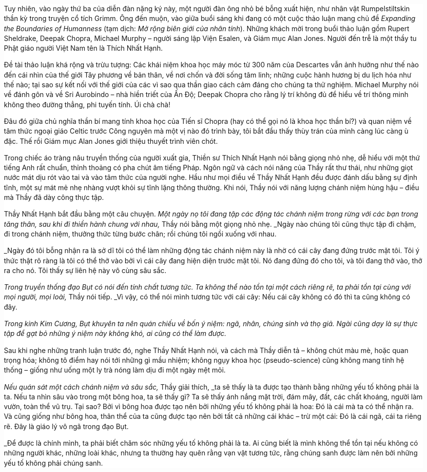 Tuy nhiên, vào ngày thứ ba của diễn đàn nặng ký này, một người đàn ông nhỏ bé bỗng xuất hiện, như nhân vật Rumpelstiltskin thần kỳ trong truyện cổ tích Grimm. Ông đến muộn, vào giữa buổi sáng khi đang có một cuộc thảo luận mang chủ đề _Expanding the Boundaries of Humanness_ (tạm dịch: _Mở rộng biên giới của nhân tính_). Những khách mời trong buổi thảo luận gồm Rupert Sheldrake, Deepak Chopra, Michael Murphy – người sáng lập Viện Esalen, và Giám mục Alan Jones. Người đến trễ là một thầy tu Phật giáo người Việt Nam tên là Thích Nhất Hạnh.

Đề tài thảo luận khá rộng và trừu tượng: Các khái niệm khoa học máy móc từ 300 năm của Descartes vẫn ảnh hưởng như thế nào đến cái nhìn của thế giới Tây phương về bản thân, về nơi chốn và đời sống tâm linh; những cuộc hành hương bị du lịch hóa như thế nào; tại sao sự kết nối với thế giới của các vì sao qua thần giao cách cảm đáng cho chúng ta thử nghiệm. Michael Murphy nói về đánh gôn và về Sri Aurobindo – nhà hiền triết của Ấn Độ; Deepak Chopra cho rằng lý trí không đủ để hiểu về trí thông minh không theo đường thẳng, phi tuyến tính. Úi chà chà!

Đâu đó giữa chủ nghĩa thần bí mang tính khoa học của Tiến sĩ Chopra (hay có thể gọi nó là khoa học thần bí?) và quan niệm về tâm thức ngoại giáo Celtic trước Công nguyên mà một vị nào đó trình bày, tôi bắt đầu thấy thùy trán của mình càng lúc càng ù đặc. Thế rồi Giám mục Alan Jones giới thiệu thuyết trình viên chót.

Trong chiếc áo tràng nâu truyền thống của người xuất gia, Thiền sư Thích Nhất Hạnh nói bằng giọng nhỏ nhẹ, dễ hiểu với một thứ tiếng Anh rất chuẩn, thỉnh thoảng có pha chút âm tiếng Pháp. Ngôn ngữ và cách nói năng của Thầy rất thư thái, như những giọt nước mát dịu rót vào tai và vào tâm thức của người nghe. Hầu như mọi điều về Thầy Nhất Hạnh đều được đánh dấu bằng sự định tĩnh, một sự mát mẻ nhẹ nhàng vượt khỏi sự tĩnh lặng thông thường. Khi nói, Thầy nói với năng lượng chánh niệm hùng hậu – điều mà Thầy đã dày công thực tập.

Thầy Nhất Hạnh bắt đầu bằng một câu chuyện. _Một ngày nọ tôi đang tập các động tác chánh niệm trong rừng với các bạn trong tăng thân, sau khi đi thiền hành chung với nhau,_ Thầy nói bằng một giọng nhỏ nhẹ. _Ngày nào chúng tôi cũng thực tập đi chậm, đi trong chánh niệm, thưởng thức từng bước chân; rồi chúng tôi ngồi xuống với nhau.

_Ngày đó tôi bỗng nhận ra là sở dĩ tôi có thể làm những động tác chánh niệm này là nhờ có cái cây đang đứng trước mặt tôi. Tôi ý thức thật rõ ràng là tôi có thể thở vào bởi vì cái cây đang hiện diện trước mặt tôi. Nó đang đứng đó cho tôi, và tôi đang thở vào, thở ra cho nó. Tôi thấy sự liên hệ này vô cùng sâu sắc.

_Trong truyền thống đạo Bụt có nói đến tính chất tương tức. Ta không thể nào tồn tại một cách riêng rẽ, ta phải tồn tại cùng với mọi người, mọi loài,_ Thầy nói tiếp. _Vì vậy, có thể nói mình tương tức với cái cây: Nếu cái cây không có đó thì ta cũng không có đây.

_Trong kinh Kim Cương, Bụt khuyên ta nên quán chiếu về bốn ý niệm: ngã, nhân, chúng sinh và thọ giả. Ngài cũng dạy là sự thực tập để gạt bỏ những ý niệm này không khó, ai cũng có thể làm được._

Sau khi nghe những tranh luận trước đó, nghe Thầy Nhất Hạnh nói, và cách mà Thầy diễn tả – không chút màu mè, hoặc quan trọng hóa; không tô điểm hay nói tới những gì mầu nhiệm; không ngụy khoa học (pseudo-science) cũng không mang tính hệ thống – giống như uống một ly trà nóng làm dịu đi một ngày mệt mỏi.

_Nếu quán sát một cách chánh niệm và sâu sắc,_ Thầy giải thích, _ta sẽ thấy là ta được tạo thành bằng những yếu tố không phải là ta. Nếu ta nhìn sâu vào trong một bông hoa, ta sẽ thấy gì? Ta sẽ thấy ánh nắng mặt trời, đám mây, đất, các chất khoáng, người làm vườn, toàn thể vũ trụ. Tại sao? Bởi vì bông hoa được tạo nên bởi những yếu tố không phải là hoa: Đó là cái mà ta có thể nhận ra. Và cũng giống như bông hoa, thân thể của ta cũng được tạo nên bởi tất cả những cái khác – trừ một cái: Đó là cái ngã, cái ta riêng rẽ. Đây là giáo lý vô ngã trong đạo Bụt.

_Để được là chính mình, ta phải biết chăm sóc những yếu tố không phải là ta. Ai cũng biết là mình không thể tồn tại nếu không có những người khác, những loài khác, nhưng ta thường hay quên rằng vạn vật tương tức, rằng chúng sanh được làm nên bởi những yếu tố không phải chúng sanh.
